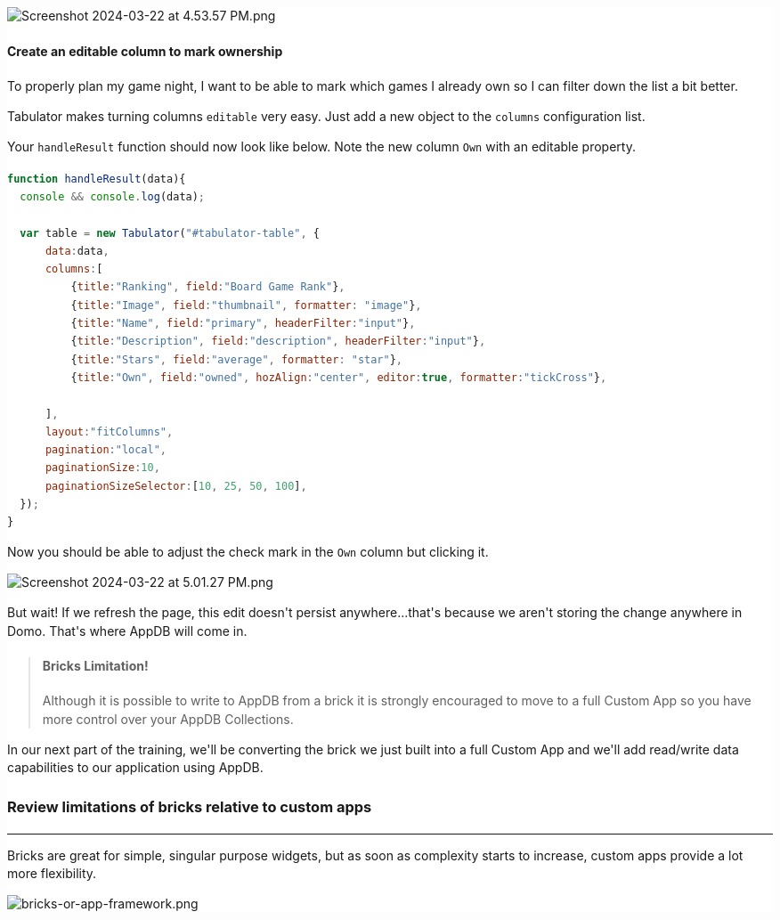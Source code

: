 ![Screenshot 2024-03-22 at 4.53.57 PM.png](../../assets/images/Screenshot%202024-03-22%20at%204.53.57%20PM.png)

#### Create an editable column to mark ownership

To properly plan my game night, I want to be able to mark which games I already own so I can filter down the list a bit better.

Tabulator makes turning columns `editable` very easy. Just add a new object to the `columns` configuration list.

Your `handleResult` function should now look like below. Note the new column `Own` with an editable property. 

```js
function handleResult(data){
  console && console.log(data);

  var table = new Tabulator("#tabulator-table", {
      data:data,
      columns:[
          {title:"Ranking", field:"Board Game Rank"},
          {title:"Image", field:"thumbnail", formatter: "image"},
          {title:"Name", field:"primary", headerFilter:"input"},
          {title:"Description", field:"description", headerFilter:"input"},
          {title:"Stars", field:"average", formatter: "star"},
          {title:"Own", field:"owned", hozAlign:"center", editor:true, formatter:"tickCross"},

      ],
      layout:"fitColumns",
      pagination:"local",
      paginationSize:10,
      paginationSizeSelector:[10, 25, 50, 100],
  });
}
```

Now you should be able to adjust the check mark in the `Own` column but clicking it.

![Screenshot 2024-03-22 at 5.01.27 PM.png](../../assets/images/Screenshot%202024-03-22%20at%205.01.27%20PM.png)

But wait! If we refresh the page, this edit doesn't persist anywhere...that's because we aren't storing the change anywhere in Domo. That's where AppDB will come in.


> #### Bricks Limitation!
>
> Although it is possible to write to AppDB from a brick it is strongly encouraged to move to a full Custom App so you have more control over your AppDB Collections.

In our next part of the training, we'll be converting the brick we just built into a full Custom App and we'll add read/write data capabilities to our application using AppDB.



### Review limitations of bricks relative to custom apps
---

Bricks are great for simple, singular purpose widgets, but as soon as complexity starts to increase, custom apps provide a lot more flexibility.

![bricks-or-app-framework.png](../../assets/images/bricks-or-app-framework.png)






